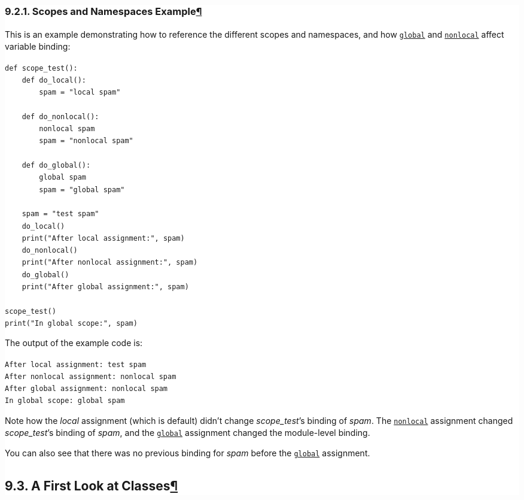 <span id="tut-scopeexample"></span>

### <span class="section-number">9.2.1. </span>Scopes and Namespaces Example<a href="#scopes-and-namespaces-example" class="headerlink" title="Permalink to this headline">¶</a>

This is an example demonstrating how to reference the different scopes and namespaces, and how <a href="https://docs.python.org/3/reference/simple_stmts.html#global" class="reference internal"><code class="xref std std-keyword docutils literal notranslate">global</code></a> and <a href="https://docs.python.org/3/reference/simple_stmts.html#nonlocal" class="reference internal"><code class="xref std std-keyword docutils literal notranslate">nonlocal</code></a> affect variable binding:

    def scope_test():
        def do_local():
            spam = "local spam"

        def do_nonlocal():
            nonlocal spam
            spam = "nonlocal spam"

        def do_global():
            global spam
            spam = "global spam"

        spam = "test spam"
        do_local()
        print("After local assignment:", spam)
        do_nonlocal()
        print("After nonlocal assignment:", spam)
        do_global()
        print("After global assignment:", spam)

    scope_test()
    print("In global scope:", spam)

The output of the example code is:

    After local assignment: test spam
    After nonlocal assignment: nonlocal spam
    After global assignment: nonlocal spam
    In global scope: global spam

Note how the _local_ assignment (which is default) didn’t change _scope_test_’s binding of _spam_. The <a href="https://docs.python.org/3/reference/simple_stmts.html#nonlocal" class="reference internal"><code class="xref std std-keyword docutils literal notranslate">nonlocal</code></a> assignment changed _scope_test_’s binding of _spam_, and the <a href="https://docs.python.org/3/reference/simple_stmts.html#global" class="reference internal"><code class="xref std std-keyword docutils literal notranslate">global</code></a> assignment changed the module-level binding.

You can also see that there was no previous binding for _spam_ before the <a href="https://docs.python.org/3/reference/simple_stmts.html#global" class="reference internal"><code class="xref std std-keyword docutils literal notranslate">global</code></a> assignment.

<span id="tut-firstclasses"></span>

## <span class="section-number">9.3. </span>A First Look at Classes<a href="#a-first-look-at-classes" class="headerlink" title="Permalink to this headline">¶</a>
